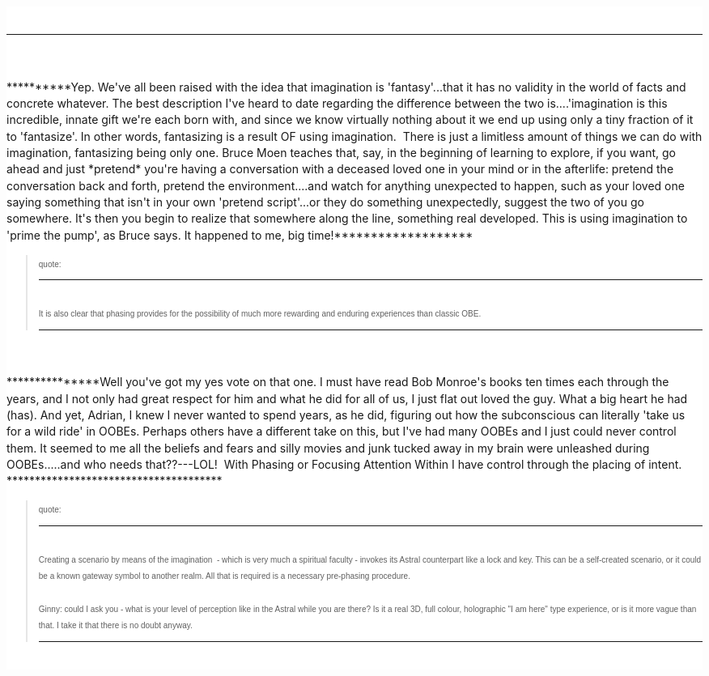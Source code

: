  <br>
 <hr height="1" id="quote" noshade=""/>
</blockquote>
<br>
<br>
**********Yep. We've all been raised with the idea that imagination is 'fantasy'...that it has no validity in the world of facts and concrete whatever. The best description I've heard to date regarding the difference between the two is....'imagination is this incredible, innate gift we're each born with, and since we know virtually nothing about it we end up using only a tiny fraction of it to 'fantasize'. In other words, fantasizing is a result OF using imagination.  There is just a limitless amount of things we can do with imagination, fantasizing being only one. Bruce Moen teaches that, say, in the beginning of learning to explore, if you want, go ahead and just *pretend* you're having a conversation with a deceased loved one in your mind or in the afterlife: pretend the conversation back and forth, pretend the environment....and watch for anything unexpected to happen, such as your loved one saying something that isn't in your own 'pretend script'...or they do something unexpectedly, suggest the two of you go somewhere. It's then you begin to realize that somewhere along the line, something real developed. This is using imagination to 'prime the pump', as Bruce says. It happened to me, big time!*******************
<br>
<blockquote id="quote">
 <font face='"Arial"' id="quote" size="1">
  quote:
  <hr height="1" id="quote" noshade=""/>
  <br>
  It is also clear that phasing provides for the possibility of much more rewarding and enduring experiences than classic OBE.
  <br>
  <hr height="1" id="quote" noshade=""/>
 </font>
</blockquote>
<br>
<br>
***************Well you've got my yes vote on that one. I must have read Bob Monroe's books ten times each through the years, and I not only had great respect for him and what he did for all of us, I just flat out loved the guy. What a big heart he had (has). And yet, Adrian, I knew I never wanted to spend years, as he did, figuring out how the subconscious can literally 'take us for a wild ride' in OOBEs. Perhaps others have a different take on this, but I've had many OOBEs and I just could never control them. It seemed to me all the beliefs and fears and silly movies and junk tucked away in my brain were unleashed during OOBEs.....and who needs that??---LOL!  With Phasing or Focusing Attention Within I have control through the placing of intent. **************************************
<br>
<blockquote id="quote">
 <font face='"Arial"' id="quote" size="1">
  quote:
  <hr height="1" id="quote" noshade=""/>
  <br>
  Creating a scenario by means of the imagination  - which is very much a spiritual faculty - invokes its Astral counterpart like a lock and key. This can be a self-created scenario, or it could be a known gateway symbol to another realm. All that is required is a necessary pre-phasing procedure.
  <br>
  <br>
  Ginny: could I ask you - what is your level of perception like in the Astral while you are there? Is it a real 3D, full colour, holographic "I am here" type experience, or is it more vague than that. I take it that there is no doubt anyway.
  <br>
  <hr height="1" id="quote" noshade=""/>
 </font>
</blockquote>
<br>